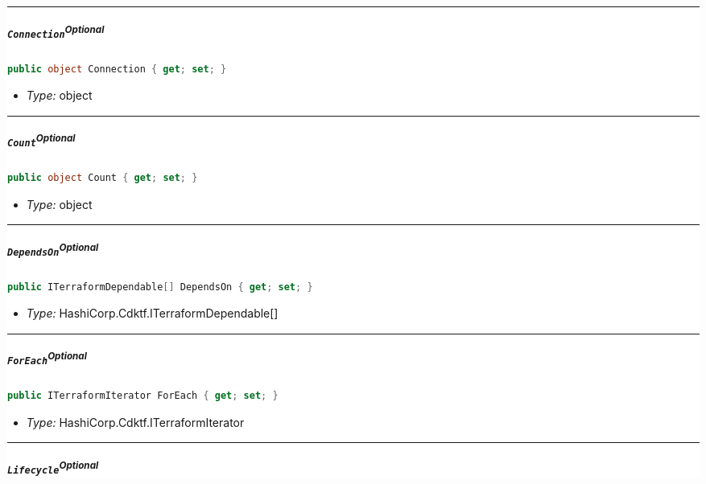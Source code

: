
---

##### `Connection`<sup>Optional</sup> <a name="Connection" id="@cdktf/provider-ionoscloud.dataIonoscloudVpnWireguardGateway.DataIonoscloudVpnWireguardGatewayConfig.property.connection"></a>

```csharp
public object Connection { get; set; }
```

- *Type:* object

---

##### `Count`<sup>Optional</sup> <a name="Count" id="@cdktf/provider-ionoscloud.dataIonoscloudVpnWireguardGateway.DataIonoscloudVpnWireguardGatewayConfig.property.count"></a>

```csharp
public object Count { get; set; }
```

- *Type:* object

---

##### `DependsOn`<sup>Optional</sup> <a name="DependsOn" id="@cdktf/provider-ionoscloud.dataIonoscloudVpnWireguardGateway.DataIonoscloudVpnWireguardGatewayConfig.property.dependsOn"></a>

```csharp
public ITerraformDependable[] DependsOn { get; set; }
```

- *Type:* HashiCorp.Cdktf.ITerraformDependable[]

---

##### `ForEach`<sup>Optional</sup> <a name="ForEach" id="@cdktf/provider-ionoscloud.dataIonoscloudVpnWireguardGateway.DataIonoscloudVpnWireguardGatewayConfig.property.forEach"></a>

```csharp
public ITerraformIterator ForEach { get; set; }
```

- *Type:* HashiCorp.Cdktf.ITerraformIterator

---

##### `Lifecycle`<sup>Optional</sup> <a name="Lifecycle" id="@cdktf/provider-ionoscloud.dataIonoscloudVpnWireguardGateway.DataIonoscloudVpnWireguardGatewayConfig.property.lifecycle"></a>
